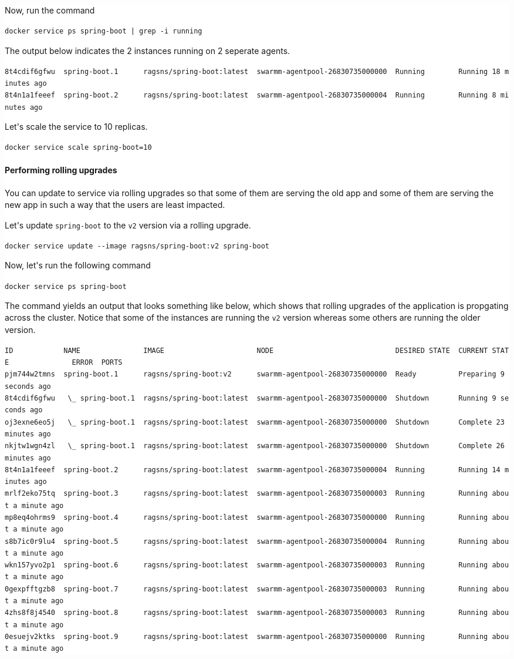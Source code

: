 Now, run the command

```
docker service ps spring-boot | grep -i running
```

The output below indicates the 2 instances running on 2 seperate agents.

```
8t4cdif6gfwu  spring-boot.1      ragsns/spring-boot:latest  swarmm-agentpool-26830735000000  Running        Running 18 minutes ago          
8t4n1a1feeef  spring-boot.2      ragsns/spring-boot:latest  swarmm-agentpool-26830735000004  Running        Running 8 minutes ago 
```

Let's scale the service to 10 replicas.

```
docker service scale spring-boot=10
```

#### Performing rolling upgrades

You can update to service via rolling upgrades so that some of them are serving the old app and some of them are serving the new app in such a way that the users are least impacted.

Let's update `spring-boot` to the `v2` version via a rolling upgrade.

```
docker service update --image ragsns/spring-boot:v2 spring-boot 
```

Now, let's run the following command

```
docker service ps spring-boot

```

The command yields an output that looks something like below, which shows that rolling upgrades of the application is propgating across the cluster. Notice that some of the instances are running the `v2` version whereas some others are running the older version.


```
ID            NAME               IMAGE                      NODE                             DESIRED STATE  CURRENT STATE               ERROR  PORTS
pjm744w2tmns  spring-boot.1      ragsns/spring-boot:v2      swarmm-agentpool-26830735000000  Ready          Preparing 9 seconds ago            
8t4cdif6gfwu   \_ spring-boot.1  ragsns/spring-boot:latest  swarmm-agentpool-26830735000000  Shutdown       Running 9 seconds ago              
oj3exne6eo5j   \_ spring-boot.1  ragsns/spring-boot:latest  swarmm-agentpool-26830735000000  Shutdown       Complete 23 minutes ago            
nkjtw1wgn4zl   \_ spring-boot.1  ragsns/spring-boot:latest  swarmm-agentpool-26830735000000  Shutdown       Complete 26 minutes ago            
8t4n1a1feeef  spring-boot.2      ragsns/spring-boot:latest  swarmm-agentpool-26830735000004  Running        Running 14 minutes ago             
mrlf2eko75tq  spring-boot.3      ragsns/spring-boot:latest  swarmm-agentpool-26830735000003  Running        Running about a minute ago         
mp8eq4ohrms9  spring-boot.4      ragsns/spring-boot:latest  swarmm-agentpool-26830735000000  Running        Running about a minute ago         
s8b7ic0r9lu4  spring-boot.5      ragsns/spring-boot:latest  swarmm-agentpool-26830735000004  Running        Running about a minute ago         
wkn157yvo2p1  spring-boot.6      ragsns/spring-boot:latest  swarmm-agentpool-26830735000003  Running        Running about a minute ago         
0gexpfftgzb8  spring-boot.7      ragsns/spring-boot:latest  swarmm-agentpool-26830735000003  Running        Running about a minute ago         
4zhs8f8j4540  spring-boot.8      ragsns/spring-boot:latest  swarmm-agentpool-26830735000003  Running        Running about a minute ago         
0esuejv2ktks  spring-boot.9      ragsns/spring-boot:latest  swarmm-agentpool-26830735000000  Running        Running about a minute ago         
```